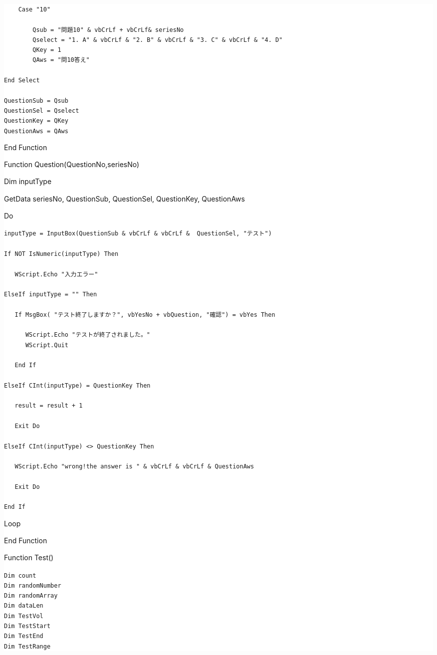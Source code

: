         Case "10"

            Qsub = "問題10" & vbCrLf + vbCrLf& seriesNo
            Qselect = "1. A" & vbCrLf & "2. B" & vbCrLf & "3. C" & vbCrLf & "4. D"
            QKey = 1
            QAws = "問10答え"

    End Select

    QuestionSub = Qsub
    QuestionSel = Qselect
    QuestionKey = QKey
    QuestionAws = QAws

End Function

Function Question(QuestionNo,seriesNo)

  Dim inputType
  
  GetData seriesNo, QuestionSub, QuestionSel, QuestionKey, QuestionAws

  Do

    inputType = InputBox(QuestionSub & vbCrLf & vbCrLf &  QuestionSel, "テスト")

    If NOT IsNumeric(inputType) Then

       WScript.Echo "入力エラー"

    ElseIf inputType = "" Then

       If MsgBox( "テスト終了しますか？", vbYesNo + vbQuestion, "確認") = vbYes Then
         
          WScript.Echo "テストが終了されました。"
          WScript.Quit
    
       End If

    ElseIf CInt(inputType) = QuestionKey Then

       result = result + 1

       Exit Do

    ElseIf CInt(inputType) <> QuestionKey Then

       WScript.Echo "wrong!the answer is " & vbCrLf & vbCrLf & QuestionAws

       Exit Do

    End If

  Loop

End Function
 
Function Test()

    Dim count
    Dim randomNumber
    Dim randomArray
    Dim dataLen 
    Dim TestVol
    Dim TestStart
    Dim TestEnd
    Dim TestRange
    